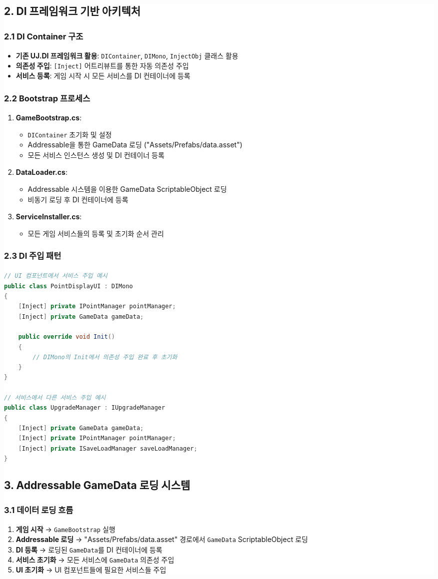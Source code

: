 ## 2. DI 프레임워크 기반 아키텍처

### 2.1 DI Container 구조
- **기존 UJ.DI 프레임워크 활용**: `DIContainer`, `DIMono`, `InjectObj` 클래스 활용
- **의존성 주입**: `[Inject]` 어트리뷰트를 통한 자동 의존성 주입
- **서비스 등록**: 게임 시작 시 모든 서비스를 DI 컨테이너에 등록

### 2.2 Bootstrap 프로세스
1. **GameBootstrap.cs**: 
   - `DIContainer` 초기화 및 설정
   - Addressable을 통한 GameData 로딩 ("Assets/Prefabs/data.asset")
   - 모든 서비스 인스턴스 생성 및 DI 컨테이너 등록
   
2. **DataLoader.cs**:
   - Addressable 시스템을 이용한 GameData ScriptableObject 로딩
   - 비동기 로딩 후 DI 컨테이너에 등록
   
3. **ServiceInstaller.cs**:
   - 모든 게임 서비스들의 등록 및 초기화 순서 관리

### 2.3 DI 주입 패턴
```csharp
// UI 컴포넌트에서 서비스 주입 예시
public class PointDisplayUI : DIMono
{
    [Inject] private IPointManager pointManager;
    [Inject] private GameData gameData;
    
    public override void Init()
    {
        // DIMono의 Init에서 의존성 주입 완료 후 초기화
    }
}

// 서비스에서 다른 서비스 주입 예시
public class UpgradeManager : IUpgradeManager
{
    [Inject] private GameData gameData;
    [Inject] private IPointManager pointManager;
    [Inject] private ISaveLoadManager saveLoadManager;
}
```

## 3. Addressable GameData 로딩 시스템

### 3.1 데이터 로딩 흐름
1. **게임 시작** → `GameBootstrap` 실행
2. **Addressable 로딩** → "Assets/Prefabs/data.asset" 경로에서 `GameData` ScriptableObject 로딩
3. **DI 등록** → 로딩된 `GameData`를 DI 컨테이너에 등록
4. **서비스 초기화** → 모든 서비스에 `GameData` 의존성 주입
5. **UI 초기화** → UI 컴포넌트들에 필요한 서비스들 주입

